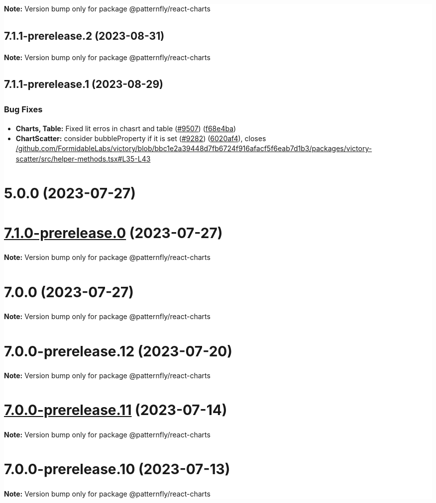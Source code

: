 **Note:** Version bump only for package @patternfly/react-charts

## 7.1.1-prerelease.2 (2023-08-31)

**Note:** Version bump only for package @patternfly/react-charts

## 7.1.1-prerelease.1 (2023-08-29)

### Bug Fixes

- **Charts, Table:** Fixed lit erros in chasrt and table ([#9507](https://github.com/patternfly/patternfly-react/issues/9507)) ([f68e4ba](https://github.com/patternfly/patternfly-react/commit/f68e4ba2ca557be928940a7297819b9b9037c41d))
- **ChartScatter:** consider bubbleProperty if it is set ([#9282](https://github.com/patternfly/patternfly-react/issues/9282)) ([6020af4](https://github.com/patternfly/patternfly-react/commit/6020af4a90dfecff42d4de9ee71650fb9db4c45a)), closes [/github.com/FormidableLabs/victory/blob/bbc1e2a39448d7fb6724f916afacf5f6eab7d1b3/packages/victory-scatter/src/helper-methods.tsx#L35-L43](https://github.com//github.com/FormidableLabs/victory/blob/bbc1e2a39448d7fb6724f916afacf5f6eab7d1b3/packages/victory-scatter/src/helper-methods.tsx/issues/L35-L43)

# 5.0.0 (2023-07-27)

# [7.1.0-prerelease.0](https://github.com/patternfly/patternfly-react/compare/@patternfly/react-charts@7.0.0...@patternfly/react-charts@7.1.0-prerelease.0) (2023-07-27)

**Note:** Version bump only for package @patternfly/react-charts

# 7.0.0 (2023-07-27)

**Note:** Version bump only for package @patternfly/react-charts

# 7.0.0-prerelease.12 (2023-07-20)

**Note:** Version bump only for package @patternfly/react-charts

# [7.0.0-prerelease.11](https://github.com/patternfly/patternfly-react/compare/@patternfly/react-charts@7.0.0-prerelease.10...@patternfly/react-charts@7.0.0-prerelease.11) (2023-07-14)

**Note:** Version bump only for package @patternfly/react-charts

# 7.0.0-prerelease.10 (2023-07-13)

**Note:** Version bump only for package @patternfly/react-charts
